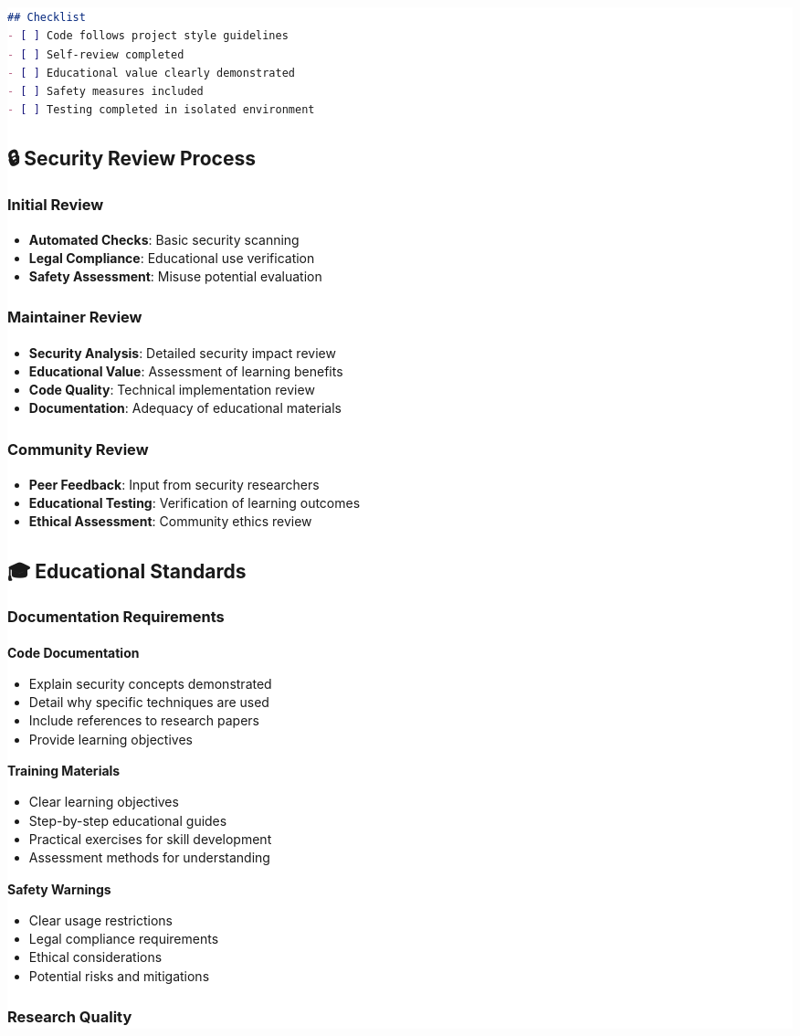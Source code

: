 ```markdown
## Checklist
- [ ] Code follows project style guidelines
- [ ] Self-review completed
- [ ] Educational value clearly demonstrated
- [ ] Safety measures included
- [ ] Testing completed in isolated environment
```

## 🔒 Security Review Process

### Initial Review
- **Automated Checks**: Basic security scanning
- **Legal Compliance**: Educational use verification
- **Safety Assessment**: Misuse potential evaluation

### Maintainer Review
- **Security Analysis**: Detailed security impact review
- **Educational Value**: Assessment of learning benefits
- **Code Quality**: Technical implementation review
- **Documentation**: Adequacy of educational materials

### Community Review
- **Peer Feedback**: Input from security researchers
- **Educational Testing**: Verification of learning outcomes
- **Ethical Assessment**: Community ethics review

## 🎓 Educational Standards

### Documentation Requirements

**Code Documentation**
- Explain security concepts demonstrated
- Detail why specific techniques are used
- Include references to research papers
- Provide learning objectives

**Training Materials**
- Clear learning objectives
- Step-by-step educational guides
- Practical exercises for skill development
- Assessment methods for understanding

**Safety Warnings**
- Clear usage restrictions
- Legal compliance requirements
- Ethical considerations
- Potential risks and mitigations

### Research Quality
